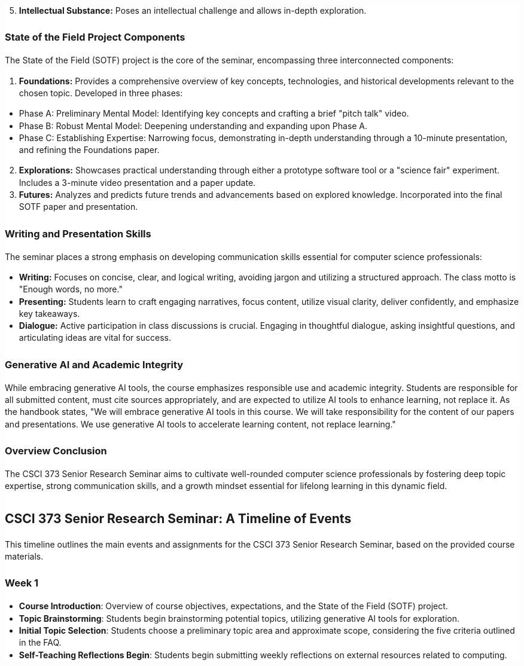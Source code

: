 5. **Intellectual Substance:** Poses an intellectual challenge and allows in-depth exploration.

### State of the Field Project Components
The State of the Field (SOTF) project is the core of the seminar, encompassing three interconnected components:
1. **Foundations:** Provides a comprehensive overview of key concepts, technologies, and historical developments relevant to the chosen topic. Developed in three phases:
  - Phase A: Preliminary Mental Model: Identifying key concepts and crafting a brief "pitch talk" video.
  - Phase B: Robust Mental Model: Deepening understanding and expanding upon Phase A.
  - Phase C: Establishing Expertise: Narrowing focus, demonstrating in-depth understanding through a 10-minute presentation, and refining the Foundations paper.
2. **Explorations:** Showcases practical understanding through either a prototype software tool or a "science fair" experiment. Includes a 3-minute video presentation and a paper update.
3. **Futures:** Analyzes and predicts future trends and advancements based on explored knowledge. Incorporated into the final SOTF paper and presentation.

### Writing and Presentation Skills
The seminar places a strong emphasis on developing communication skills essential for computer science professionals:
  - **Writing:** Focuses on concise, clear, and logical writing, avoiding jargon and utilizing a structured approach. The class motto is "Enough words, no more."
  - **Presenting:** Students learn to craft engaging narratives, focus content, utilize visual clarity, deliver confidently, and emphasize key takeaways.
  - **Dialogue:** Active participation in class discussions is crucial. Engaging in thoughtful dialogue, asking insightful questions, and articulating ideas are vital for success.

### Generative AI and Academic Integrity
While embracing generative AI tools, the course emphasizes responsible use and academic integrity. Students are responsible for all submitted content, must cite sources appropriately, and are expected to utilize AI tools to enhance learning, not replace it. As the handbook states, "We will embrace generative AI tools in this course. We will take responsibility for the content of our papers and presentations. We use generative AI tools to accelerate learning content, not replace learning."

### Overview Conclusion
The CSCI 373 Senior Research Seminar aims to cultivate well-rounded computer science professionals by fostering deep topic expertise, strong communication skills, and a growth mindset essential for lifelong learning in this dynamic field.

## CSCI 373 Senior Research Seminar: A Timeline of Events  

This timeline outlines the main events and assignments for the CSCI 373 Senior Research Seminar, based on the provided course materials.  

### Week 1  
- **Course Introduction**: Overview of course objectives, expectations, and the State of the Field (SOTF) project.  
- **Topic Brainstorming**: Students begin brainstorming potential topics, utilizing generative AI tools for exploration.  
- **Initial Topic Selection**: Students choose a preliminary topic area and approximate scope, considering the five criteria outlined in the FAQ.  
- **Self-Teaching Reflections Begin**: Students begin submitting weekly reflections on external resources related to computing.  
